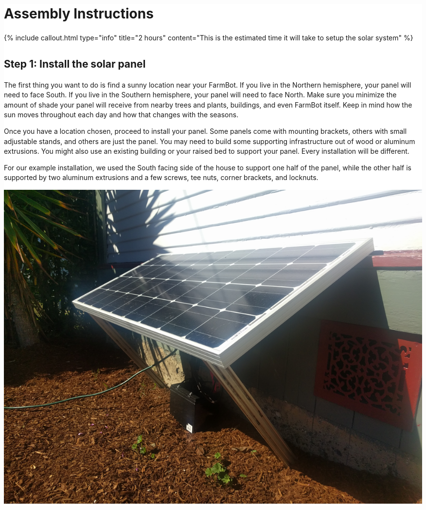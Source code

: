 

# Assembly Instructions



{%
include callout.html
type="info"
title="2 hours"
content="This is the estimated time it will take to setup the solar system"
%}

## Step 1: Install the solar panel
The first thing you want to do is find a sunny location near your FarmBot. If you live in the Northern hemisphere, your panel will need to face South. If you live in the Southern hemisphere, your panel will need to face North. Make sure you minimize the amount of shade your panel will receive from nearby trees and plants, buildings, and even FarmBot itself. Keep in mind how the sun moves throughout each day and how that changes with the seasons.

Once you have a location chosen, proceed to install your panel. Some panels come with mounting brackets, others with small adjustable stands, and others are just the panel. You may need to build some supporting infrastructure out of wood or aluminum extrusions. You might also use an existing building or your raised bed to support your panel. Every installation will be different.

For our example installation, we used the South facing side of the house to support one half of the panel, while the other half is supported by two aluminum extrusions and a few screws, tee nuts, corner brackets, and locknuts.

![IMG_20160216_115513.jpg](IMG_20160216_115513.jpg)
